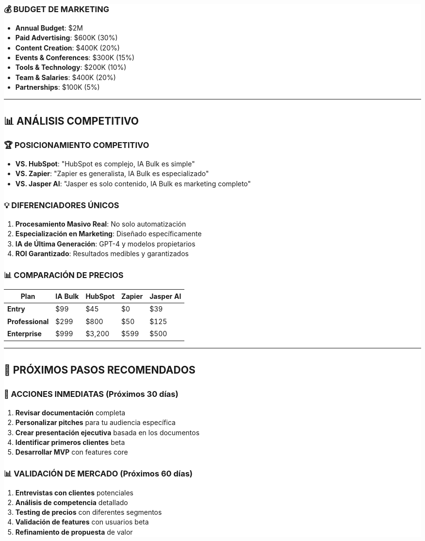 ### **💰 BUDGET DE MARKETING**
- **Annual Budget**: $2M
- **Paid Advertising**: $600K (30%)
- **Content Creation**: $400K (20%)
- **Events & Conferences**: $300K (15%)
- **Tools & Technology**: $200K (10%)
- **Team & Salaries**: $400K (20%)
- **Partnerships**: $100K (5%)

---

## 📊 **ANÁLISIS COMPETITIVO**

### **🏆 POSICIONAMIENTO COMPETITIVO**
- **VS. HubSpot**: "HubSpot es complejo, IA Bulk es simple"
- **VS. Zapier**: "Zapier es generalista, IA Bulk es especializado"
- **VS. Jasper AI**: "Jasper es solo contenido, IA Bulk es marketing completo"

### **💡 DIFERENCIADORES ÚNICOS**
1. **Procesamiento Masivo Real**: No solo automatización
2. **Especialización en Marketing**: Diseñado específicamente
3. **IA de Última Generación**: GPT-4 y modelos propietarios
4. **ROI Garantizado**: Resultados medibles y garantizados

### **📊 COMPARACIÓN DE PRECIOS**
| Plan | IA Bulk | HubSpot | Zapier | Jasper AI |
|------|---------|---------|--------|-----------|
| **Entry** | $99 | $45 | $0 | $39 |
| **Professional** | $299 | $800 | $50 | $125 |
| **Enterprise** | $999 | $3,200 | $599 | $500 |

---

## 🎯 **PRÓXIMOS PASOS RECOMENDADOS**

### **🚀 ACCIONES INMEDIATAS (Próximos 30 días)**
1. **Revisar documentación** completa
2. **Personalizar pitches** para tu audiencia específica
3. **Crear presentación ejecutiva** basada en los documentos
4. **Identificar primeros clientes** beta
5. **Desarrollar MVP** con features core

### **📊 VALIDACIÓN DE MERCADO (Próximos 60 días)**
1. **Entrevistas con clientes** potenciales
2. **Análisis de competencia** detallado
3. **Testing de precios** con diferentes segmentos
4. **Validación de features** con usuarios beta
5. **Refinamiento de propuesta** de valor

